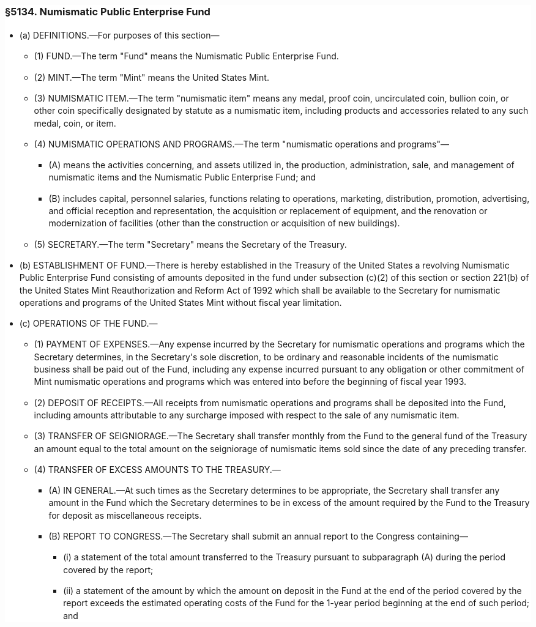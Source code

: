 ### §5134. Numismatic Public Enterprise Fund
* (a) DEFINITIONS.—For purposes of this section—

  * (1) FUND.—The term "Fund" means the Numismatic Public Enterprise Fund.

  * (2) MINT.—The term "Mint" means the United States Mint.

  * (3) NUMISMATIC ITEM.—The term "numismatic item" means any medal, proof coin, uncirculated coin, bullion coin, or other coin specifically designated by statute as a numismatic item, including products and accessories related to any such medal, coin, or item.

  * (4) NUMISMATIC OPERATIONS AND PROGRAMS.—The term "numismatic operations and programs"—

    * (A) means the activities concerning, and assets utilized in, the production, administration, sale, and management of numismatic items and the Numismatic Public Enterprise Fund; and

    * (B) includes capital, personnel salaries, functions relating to operations, marketing, distribution, promotion, advertising, and official reception and representation, the acquisition or replacement of equipment, and the renovation or modernization of facilities (other than the construction or acquisition of new buildings).


  * (5) SECRETARY.—The term "Secretary" means the Secretary of the Treasury.


* (b) ESTABLISHMENT OF FUND.—There is hereby established in the Treasury of the United States a revolving Numismatic Public Enterprise Fund consisting of amounts deposited in the fund under subsection (c)(2) of this section or section 221(b) of the United States Mint Reauthorization and Reform Act of 1992 which shall be available to the Secretary for numismatic operations and programs of the United States Mint without fiscal year limitation.

* (c) OPERATIONS OF THE FUND.—

  * (1) PAYMENT OF EXPENSES.—Any expense incurred by the Secretary for numismatic operations and programs which the Secretary determines, in the Secretary's sole discretion, to be ordinary and reasonable incidents of the numismatic business shall be paid out of the Fund, including any expense incurred pursuant to any obligation or other commitment of Mint numismatic operations and programs which was entered into before the beginning of fiscal year 1993.

  * (2) DEPOSIT OF RECEIPTS.—All receipts from numismatic operations and programs shall be deposited into the Fund, including amounts attributable to any surcharge imposed with respect to the sale of any numismatic item.

  * (3) TRANSFER OF SEIGNIORAGE.—The Secretary shall transfer monthly from the Fund to the general fund of the Treasury an amount equal to the total amount on the seigniorage of numismatic items sold since the date of any preceding transfer.

  * (4) TRANSFER OF EXCESS AMOUNTS TO THE TREASURY.—

    * (A) IN GENERAL.—At such times as the Secretary determines to be appropriate, the Secretary shall transfer any amount in the Fund which the Secretary determines to be in excess of the amount required by the Fund to the Treasury for deposit as miscellaneous receipts.

    * (B) REPORT TO CONGRESS.—The Secretary shall submit an annual report to the Congress containing—

      * (i) a statement of the total amount transferred to the Treasury pursuant to subparagraph (A) during the period covered by the report;

      * (ii) a statement of the amount by which the amount on deposit in the Fund at the end of the period covered by the report exceeds the estimated operating costs of the Fund for the 1-year period beginning at the end of such period; and
